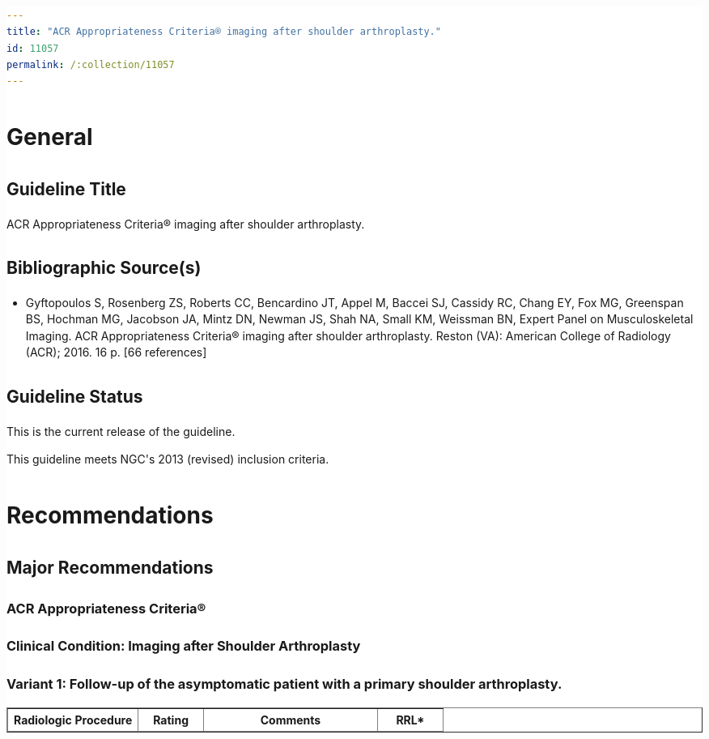 ```yaml
---
title: "ACR Appropriateness Criteria® imaging after shoulder arthroplasty."
id: 11057
permalink: /:collection/11057
---
```


# General

## Guideline Title

ACR Appropriateness Criteria® imaging after shoulder arthroplasty.

## Bibliographic Source(s)

- Gyftopoulos S, Rosenberg ZS, Roberts CC, Bencardino JT, Appel M, Baccei SJ, Cassidy RC, Chang EY, Fox MG, Greenspan BS, Hochman MG, Jacobson JA, Mintz DN, Newman JS, Shah NA, Small KM, Weissman BN, Expert Panel on Musculoskeletal Imaging. ACR Appropriateness Criteria® imaging after shoulder arthroplasty. Reston (VA): American College of Radiology (ACR); 2016. 16 p. [66 references]

## Guideline Status



This is the current release of the guideline.

This guideline meets NGC's 2013 (revised) inclusion criteria.

# Recommendations

## Major Recommendations



###  ACR Appropriateness Criteria® 


###  Clinical Condition: Imaging after Shoulder Arthroplasty 


###  Variant 1: Follow-up of the asymptomatic patient with a primary shoulder arthroplasty. 
<table border="1" cellpadding="5" cellspacing="1" summary="Table: Variant 1: Follow-up of the asymptomatic patient with a primary shoulder arthroplasty.">
 <thead>
  <tr>
   <th class="Center" scope="col" valign="top" width="30%">
    Radiologic Procedure
   </th>
   <th class="Center" scope="col" valign="top" width="15%">
    Rating
   </th>
   <th class="Center" scope="col" valign="top" width="40%">
    Comments
   </th>
   <th class="Center" scope="col" valign="top" width="25%">
    RRL*
   </th>
  </tr>
 </thead>